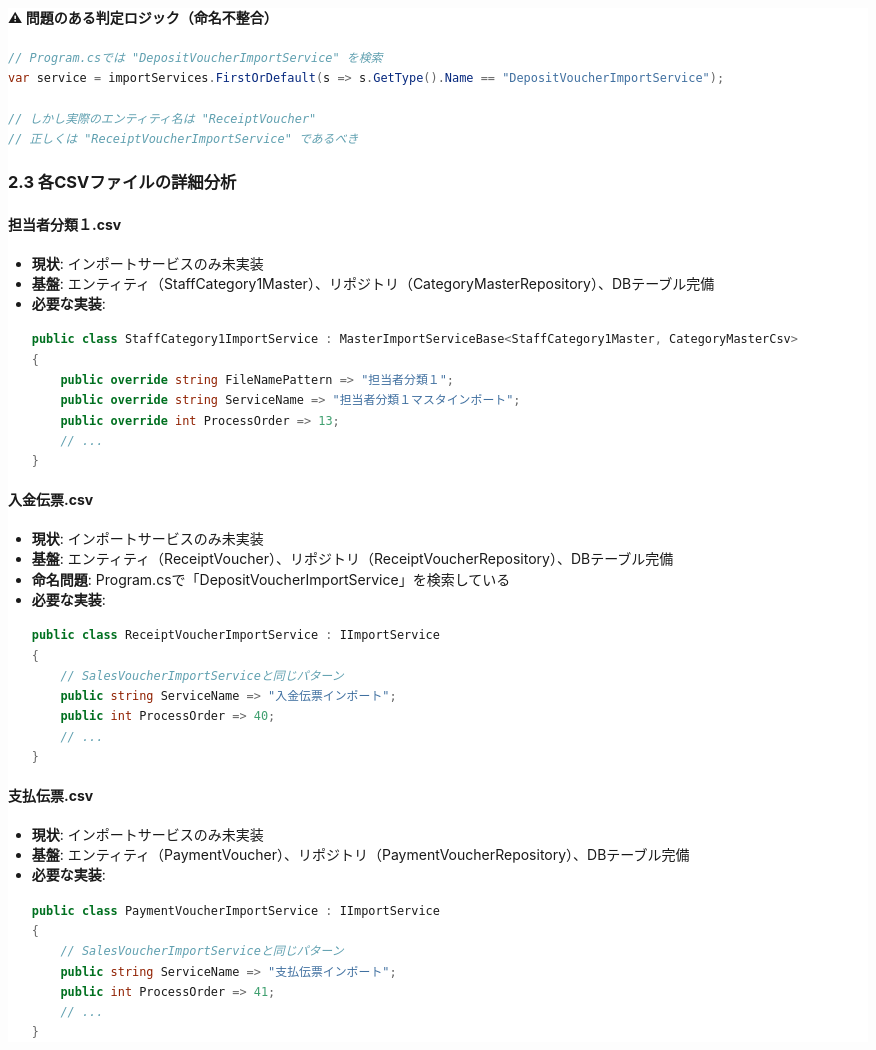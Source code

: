 #### ⚠️ 問題のある判定ロジック（命名不整合）
```csharp
// Program.csでは "DepositVoucherImportService" を検索
var service = importServices.FirstOrDefault(s => s.GetType().Name == "DepositVoucherImportService");

// しかし実際のエンティティ名は "ReceiptVoucher"
// 正しくは "ReceiptVoucherImportService" であるべき
```

### 2.3 各CSVファイルの詳細分析

#### 担当者分類１.csv
- **現状**: インポートサービスのみ未実装
- **基盤**: エンティティ（StaffCategory1Master）、リポジトリ（CategoryMasterRepository）、DBテーブル完備
- **必要な実装**: 
  ```csharp
  public class StaffCategory1ImportService : MasterImportServiceBase<StaffCategory1Master, CategoryMasterCsv>
  {
      public override string FileNamePattern => "担当者分類１";
      public override string ServiceName => "担当者分類１マスタインポート";
      public override int ProcessOrder => 13;
      // ...
  }
  ```

#### 入金伝票.csv
- **現状**: インポートサービスのみ未実装
- **基盤**: エンティティ（ReceiptVoucher）、リポジトリ（ReceiptVoucherRepository）、DBテーブル完備
- **命名問題**: Program.csで「DepositVoucherImportService」を検索している
- **必要な実装**:
  ```csharp
  public class ReceiptVoucherImportService : IImportService
  {
      // SalesVoucherImportServiceと同じパターン
      public string ServiceName => "入金伝票インポート";
      public int ProcessOrder => 40;
      // ...
  }
  ```

#### 支払伝票.csv
- **現状**: インポートサービスのみ未実装
- **基盤**: エンティティ（PaymentVoucher）、リポジトリ（PaymentVoucherRepository）、DBテーブル完備
- **必要な実装**:
  ```csharp
  public class PaymentVoucherImportService : IImportService
  {
      // SalesVoucherImportServiceと同じパターン
      public string ServiceName => "支払伝票インポート";
      public int ProcessOrder => 41;
      // ...
  }
  ```
